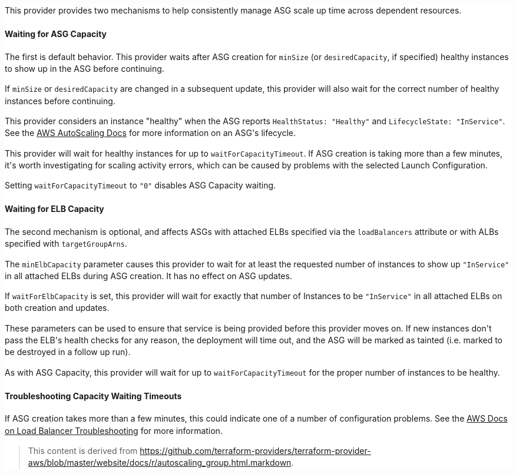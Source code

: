 This provider provides two mechanisms to help consistently manage ASG scale up
time across dependent resources.

#### Waiting for ASG Capacity

The first is default behavior. This provider waits after ASG creation for
`minSize` (or `desiredCapacity`, if specified) healthy instances to show up
in the ASG before continuing.

If `minSize` or `desiredCapacity` are changed in a subsequent update,
this provider will also wait for the correct number of healthy instances before
continuing.

This provider considers an instance "healthy" when the ASG reports `HealthStatus:
"Healthy"` and `LifecycleState: "InService"`. See the [AWS AutoScaling
Docs](https://docs.aws.amazon.com/AutoScaling/latest/DeveloperGuide/AutoScalingGroupLifecycle.html)
for more information on an ASG's lifecycle.

This provider will wait for healthy instances for up to
`waitForCapacityTimeout`. If ASG creation is taking more than a few minutes,
it's worth investigating for scaling activity errors, which can be caused by
problems with the selected Launch Configuration.

Setting `waitForCapacityTimeout` to `"0"` disables ASG Capacity waiting.

#### Waiting for ELB Capacity

The second mechanism is optional, and affects ASGs with attached ELBs specified
via the `loadBalancers` attribute or with ALBs specified with `targetGroupArns`.

The `minElbCapacity` parameter causes this provider to wait for at least the
requested number of instances to show up `"InService"` in all attached ELBs
during ASG creation.  It has no effect on ASG updates.

If `waitForElbCapacity` is set, this provider will wait for exactly that number
of Instances to be `"InService"` in all attached ELBs on both creation and
updates.

These parameters can be used to ensure that service is being provided before
this provider moves on. If new instances don't pass the ELB's health checks for any
reason, the deployment will time out, and the ASG will be marked as
tainted (i.e. marked to be destroyed in a follow up run).

As with ASG Capacity, this provider will wait for up to `waitForCapacityTimeout`
for the proper number of instances to be healthy.

#### Troubleshooting Capacity Waiting Timeouts

If ASG creation takes more than a few minutes, this could indicate one of a
number of configuration problems. See the [AWS Docs on Load Balancer
Troubleshooting](https://docs.aws.amazon.com/ElasticLoadBalancing/latest/DeveloperGuide/elb-troubleshooting.html)
for more information.

> This content is derived from https://github.com/terraform-providers/terraform-provider-aws/blob/master/website/docs/r/autoscaling_group.html.markdown.
